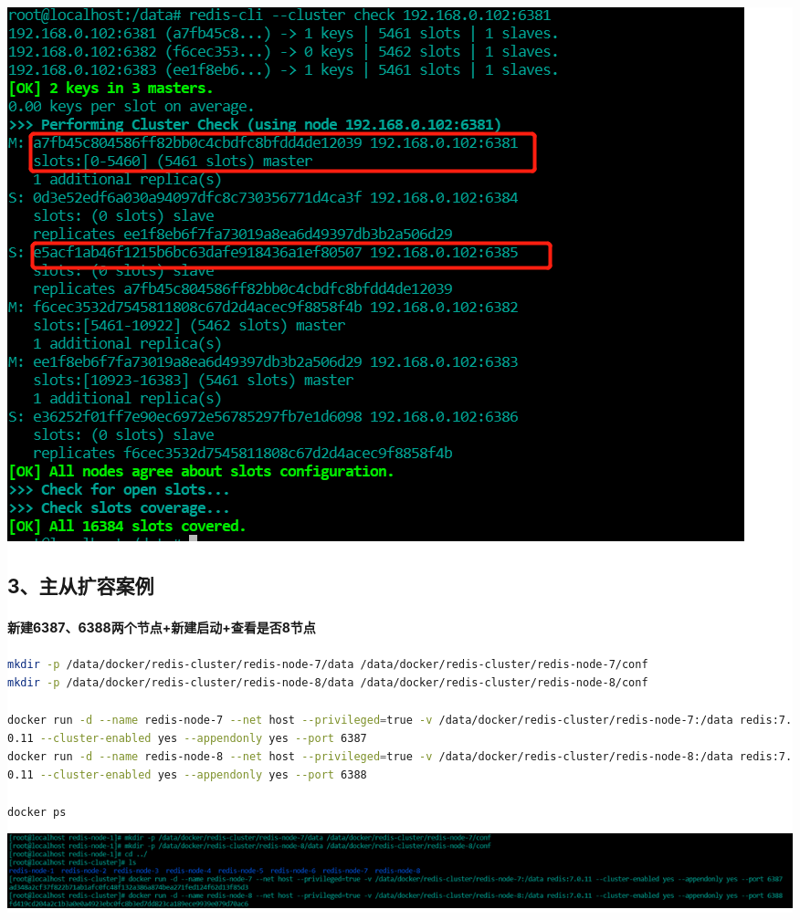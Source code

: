 ![截图](14480b67f820359612d7d68ec45b80db.png)

## 3、主从扩容案例

#### 新建6387、6388两个节点+新建启动+查看是否8节点

```sh
mkdir -p /data/docker/redis-cluster/redis-node-7/data /data/docker/redis-cluster/redis-node-7/conf
mkdir -p /data/docker/redis-cluster/redis-node-8/data /data/docker/redis-cluster/redis-node-8/conf

docker run -d --name redis-node-7 --net host --privileged=true -v /data/docker/redis-cluster/redis-node-7:/data redis:7.0.11 --cluster-enabled yes --appendonly yes --port 6387
docker run -d --name redis-node-8 --net host --privileged=true -v /data/docker/redis-cluster/redis-node-8:/data redis:7.0.11 --cluster-enabled yes --appendonly yes --port 6388

docker ps
```

![截图](53fd9d9e00745e3c44af9629f55c9fbc.png)
